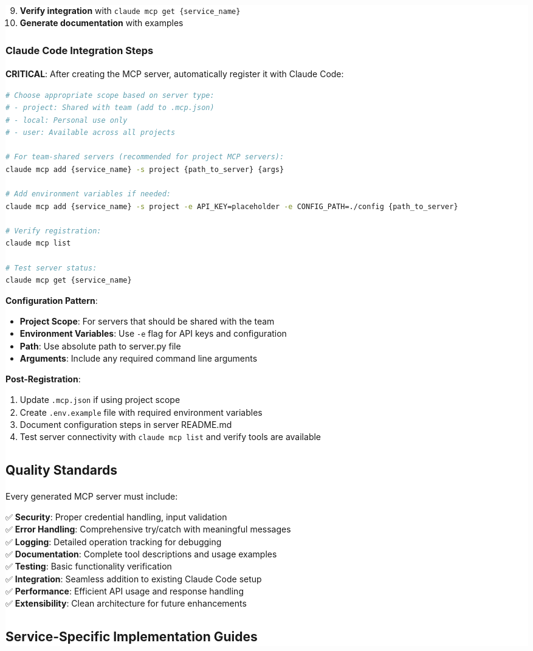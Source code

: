 9. **Verify integration** with `claude mcp get {service_name}`
10. **Generate documentation** with examples

### Claude Code Integration Steps

**CRITICAL**: After creating the MCP server, automatically register it with Claude Code:

```bash
# Choose appropriate scope based on server type:
# - project: Shared with team (add to .mcp.json) 
# - local: Personal use only
# - user: Available across all projects

# For team-shared servers (recommended for project MCP servers):
claude mcp add {service_name} -s project {path_to_server} {args}

# Add environment variables if needed:
claude mcp add {service_name} -s project -e API_KEY=placeholder -e CONFIG_PATH=./config {path_to_server}

# Verify registration:
claude mcp list

# Test server status:
claude mcp get {service_name}
```

**Configuration Pattern**:
- **Project Scope**: For servers that should be shared with the team
- **Environment Variables**: Use `-e` flag for API keys and configuration
- **Path**: Use absolute path to server.py file
- **Arguments**: Include any required command line arguments

**Post-Registration**:
1. Update `.mcp.json` if using project scope
2. Create `.env.example` file with required environment variables
3. Document configuration steps in server README.md
4. Test server connectivity with `claude mcp list` and verify tools are available

## Quality Standards

Every generated MCP server must include:

✅ **Security**: Proper credential handling, input validation  
✅ **Error Handling**: Comprehensive try/catch with meaningful messages  
✅ **Logging**: Detailed operation tracking for debugging  
✅ **Documentation**: Complete tool descriptions and usage examples  
✅ **Testing**: Basic functionality verification  
✅ **Integration**: Seamless addition to existing Claude Code setup  
✅ **Performance**: Efficient API usage and response handling  
✅ **Extensibility**: Clean architecture for future enhancements  

## Service-Specific Implementation Guides
